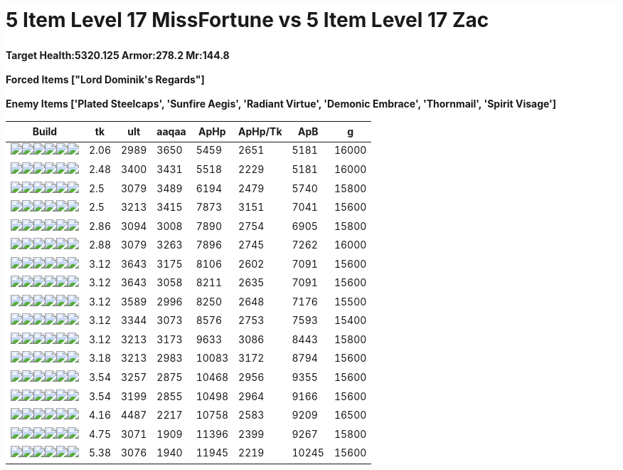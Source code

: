 







































# 5 Item Level 17 MissFortune vs 5 Item Level 17 Zac

**Target Health:5320.125 Armor:278.2 Mr:144.8**


**Forced Items ["Lord Dominik's Regards"]**


**Enemy Items ['Plated Steelcaps', 'Sunfire Aegis', 'Radiant Virtue', 'Demonic Embrace', 'Thornmail', 'Spirit Visage']**




Build | tk | ult | aaqaa |ApHp | ApHp/Tk | ApB | g
-|-|-|-|-|-|-|-
![](/item/6672.png)![](/item/3124.png)![](/item/3153.png)![](/item/3036.png)![](/item/3091.png)![](/item/1001.png)|2.06|2989|3650|5459|2651|5181|16000
![](/item/3124.png)![](/item/3153.png)![](/item/3036.png)![](/item/3091.png)![](/item/6676.png)![](/item/1001.png)|2.48|3400|3431|5518|2229|5181|16000
![](/item/6672.png)![](/item/3124.png)![](/item/3153.png)![](/item/3036.png)![](/item/6673.png)![](/item/1001.png)|2.5|3079|3489|6194|2479|5740|15800
![](/item/6672.png)![](/item/3124.png)![](/item/3153.png)![](/item/3036.png)![](/item/3156.png)![](/item/1001.png)|2.5|3213|3415|7873|3151|7041|15600
![](/item/3124.png)![](/item/3153.png)![](/item/3036.png)![](/item/3156.png)![](/item/3115.png)![](/item/1001.png)|2.86|3094|3008|7890|2754|6905|15800
![](/item/3124.png)![](/item/3153.png)![](/item/3036.png)![](/item/3091.png)![](/item/6673.png)![](/item/1001.png)|2.88|3079|3263|7896|2745|7262|16000
![](/item/3124.png)![](/item/3153.png)![](/item/3036.png)![](/item/3156.png)![](/item/6676.png)![](/item/1001.png)|3.12|3643|3175|8106|2602|7091|15600
![](/item/3124.png)![](/item/3153.png)![](/item/3036.png)![](/item/3156.png)![](/item/6693.png)![](/item/1001.png)|3.12|3643|3058|8211|2635|7091|15600
![](/item/3124.png)![](/item/3153.png)![](/item/3036.png)![](/item/3156.png)![](/item/3004.png)![](/item/1001.png)|3.12|3589|2996|8250|2648|7176|15500
![](/item/3124.png)![](/item/3153.png)![](/item/3036.png)![](/item/3156.png)![](/item/6609.png)![](/item/1001.png)|3.12|3344|3073|8576|2753|7593|15400
![](/item/3124.png)![](/item/3153.png)![](/item/3036.png)![](/item/3091.png)![](/item/3156.png)![](/item/1001.png)|3.12|3213|3173|9633|3086|8443|15800
![](/item/3124.png)![](/item/3153.png)![](/item/3036.png)![](/item/3156.png)![](/item/3139.png)![](/item/1001.png)|3.18|3213|2983|10083|3172|8794|15600
![](/item/3124.png)![](/item/3153.png)![](/item/3036.png)![](/item/3156.png)![](/item/3026.png)![](/item/1001.png)|3.54|3257|2875|10468|2956|9355|15600
![](/item/3124.png)![](/item/3153.png)![](/item/3036.png)![](/item/3156.png)![](/item/6035.png)![](/item/1001.png)|3.54|3199|2855|10498|2964|9166|15600
![](/item/3153.png)![](/item/3036.png)![](/item/3156.png)![](/item/3139.png)![](/item/3142.png)![](/item/1038.png)|4.16|4487|2217|10758|2583|9209|16500
![](/item/3153.png)![](/item/3036.png)![](/item/3091.png)![](/item/3156.png)![](/item/6630.png)![](/item/1001.png)|4.75|3071|1909|11396|2399|9267|15800
![](/item/3153.png)![](/item/3036.png)![](/item/3091.png)![](/item/3156.png)![](/item/3139.png)![](/item/1001.png)|5.38|3076|1940|11945|2219|10245|15600
